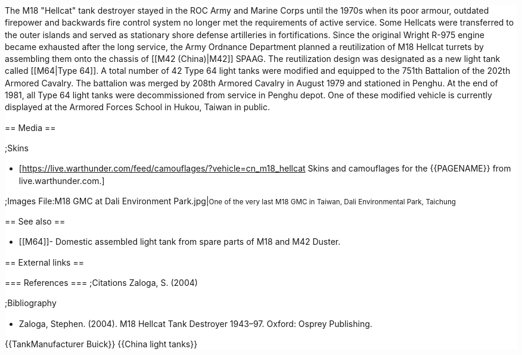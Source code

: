 
The M18 "Hellcat" tank destroyer stayed in the ROC Army and Marine Corps until the 1970s when its poor armour, outdated firepower and backwards fire control system no longer met the requirements of active service. Some Hellcats were transferred to the outer islands and served as stationary shore defense artilleries in fortifications. Since the original Wright R-975 engine became exhausted after the long service, the Army Ordnance Department planned a reutilization of M18 Hellcat turrets by assembling them onto the chassis of [[M42 (China)|M42]] SPAAG. The reutilization design was designated as a new light tank called [[M64|Type 64]]. A total number of 42 Type 64 light tanks were modified and equipped to the 751th Battalion of the 202th Armored Cavalry. The battalion was merged by 208th Armored Cavalry in August 1979 and stationed in Penghu. At the end of 1981, all Type 64 light tanks were decommissioned from service in Penghu depot. One of these modified vehicle is currently displayed at the Armored Forces School in Hukou, Taiwan in public.

== Media ==


;Skins
* [https://live.warthunder.com/feed/camouflages/?vehicle=cn_m18_hellcat Skins and camouflages for the {{PAGENAME}} from live.warthunder.com.]

;Images
<gallery mode="packed-hover" heights="150">
File:M18 GMC at Dali Environment Park.jpg|<small>One of the very last M18 GMC in Taiwan, Dali Environmental Park, Taichung</small>
</gallery>

== See also ==


* [[M64]]- Domestic assembled light tank from spare parts of M18 and M42 Duster.

== External links ==


=== References ===
;Citations
<references>
<ref name="ZalogaM18">Zaloga, S. (2004)</ref>
</references>

;Bibliography
* Zaloga, Stephen. (2004). M18 Hellcat Tank Destroyer 1943–97. Oxford: Osprey Publishing.

{{TankManufacturer Buick}}
{{China light tanks}}